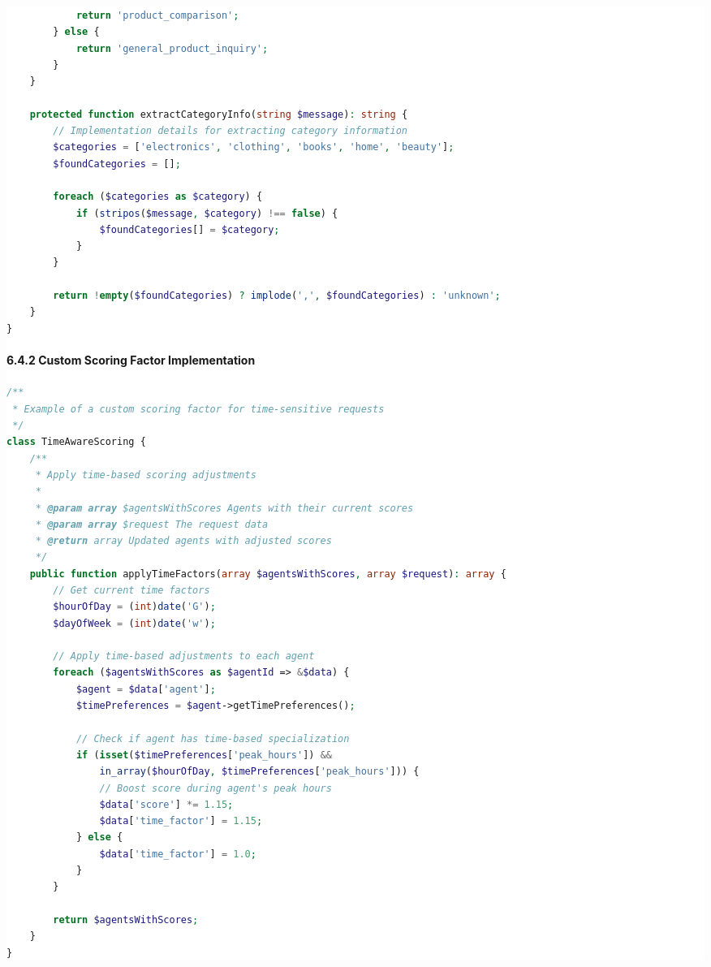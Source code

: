 ```php
            return 'product_comparison';
        } else {
            return 'general_product_inquiry';
        }
    }
    
    protected function extractCategoryInfo(string $message): string {
        // Implementation details for extracting category information
        $categories = ['electronics', 'clothing', 'books', 'home', 'beauty'];
        $foundCategories = [];
        
        foreach ($categories as $category) {
            if (stripos($message, $category) !== false) {
                $foundCategories[] = $category;
            }
        }
        
        return !empty($foundCategories) ? implode(',', $foundCategories) : 'unknown';
    }
}
```

#### 6.4.2 Custom Scoring Factor Implementation

```php
/**
 * Example of a custom scoring factor for time-sensitive requests
 */
class TimeAwareScoring {
    /**
     * Apply time-based scoring adjustments
     *
     * @param array $agentsWithScores Agents with their current scores
     * @param array $request The request data
     * @return array Updated agents with adjusted scores
     */
    public function applyTimeFactors(array $agentsWithScores, array $request): array {
        // Get current time factors
        $hourOfDay = (int)date('G');
        $dayOfWeek = (int)date('w');
        
        // Apply time-based adjustments to each agent
        foreach ($agentsWithScores as $agentId => &$data) {
            $agent = $data['agent'];
            $timePreferences = $agent->getTimePreferences();
            
            // Check if agent has time-based specialization
            if (isset($timePreferences['peak_hours']) && 
                in_array($hourOfDay, $timePreferences['peak_hours'])) {
                // Boost score during agent's peak hours
                $data['score'] *= 1.15;
                $data['time_factor'] = 1.15;
            } else {
                $data['time_factor'] = 1.0;
            }
        }
        
        return $agentsWithScores;
    }
}
```
